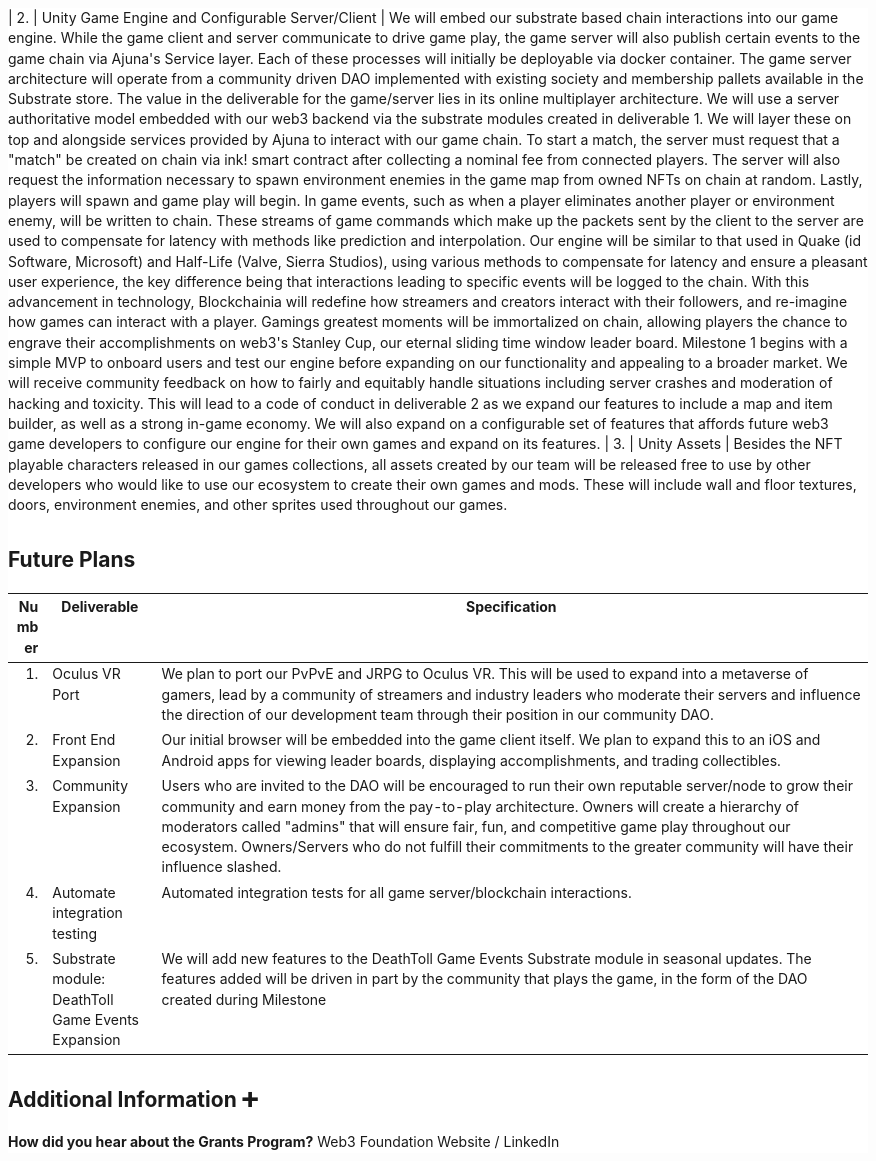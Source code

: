 | 2. | Unity Game Engine and Configurable Server/Client | We will embed our substrate based chain interactions into our game engine. While the game client and server communicate to drive game play, the game server will also publish certain events to the game chain via Ajuna's Service layer. Each of these processes will initially be deployable via docker container. The game server architecture will operate from a community driven DAO implemented with existing society and membership pallets available in the Substrate store. The value in the deliverable for the game/server lies in its online multiplayer architecture. We will use a server authoritative model embedded with our web3 backend via the substrate modules created in deliverable 1. We will layer these on top and alongside services provided by Ajuna to interact with our game chain. To start a match, the server must request that a "match" be created on chain via ink! smart contract after collecting a nominal fee from connected players. The server will also request the information necessary to spawn environment enemies in the game map from owned NFTs on chain at random. Lastly, players will spawn and game play will begin. In game events, such as when a player eliminates another player or environment enemy, will be written to chain. These streams of game commands which make up the packets sent by the client to the server are used to compensate for latency with methods like prediction and interpolation. Our engine will be similar to that used in Quake (id Software, Microsoft) and Half-Life (Valve, Sierra Studios), using various methods to compensate for latency and ensure a pleasant user experience, the key difference being that interactions leading to specific events will be logged to the chain. With this advancement in technology, Blockchainia will redefine how streamers and creators interact with their followers, and re-imagine how games can interact with a player. Gamings greatest moments will be immortalized on chain, allowing players the chance to engrave their accomplishments on web3's Stanley Cup, our eternal sliding time window leader board. Milestone 1 begins with a simple MVP to onboard users and test our engine before expanding on our functionality and appealing to a broader market. We will receive community feedback on how to fairly and equitably handle situations including server crashes and moderation of hacking and toxicity. This will lead to a code of conduct in deliverable 2 as we expand our features to include a map and item builder, as well as a strong in-game economy. We will also expand on a configurable set of features that affords future web3 game developers to configure our engine for their own games and expand on its features. 
| 3. | Unity Assets | Besides the NFT playable characters released in our games collections, all assets created by our team will be released free to use by other developers who would like to use our ecosystem to create their own games and mods. These will include wall and floor textures, doors, environment enemies, and other sprites used throughout our games. 

## Future Plans
| Number | Deliverable | Specification |
| -----: | ----------- | ------------- |
| 1. | Oculus VR Port | We plan to port our PvPvE and JRPG to Oculus VR. This will be used to expand into a metaverse of gamers, lead by a community of streamers and industry leaders who moderate their servers and influence the direction of our development team through their position in our community DAO. 
| 2. | Front End Expansion| Our initial browser will be embedded into the game client itself. We plan to expand this to an iOS and Android apps for viewing leader boards, displaying accomplishments, and trading collectibles. 
| 3. | Community Expansion| Users who are invited to the DAO will be encouraged to run their own reputable server/node to grow their community and earn money from the pay-to-play architecture. Owners will create a hierarchy of moderators called "admins" that will ensure fair, fun, and competitive game play throughout our ecosystem. Owners/Servers who do not fulfill their commitments to the greater community will have their influence slashed.
| 4. | Automate integration testing | Automated integration tests for all game server/blockchain interactions.
| 5. | Substrate module: DeathToll Game Events Expansion| We will add new features to the DeathToll Game Events Substrate module in seasonal updates. The features added will be driven in part by the community that plays the game, in the form of the DAO created during Milestone 

## Additional Information :heavy_plus_sign:

**How did you hear about the Grants Program?** Web3 Foundation Website / LinkedIn 

